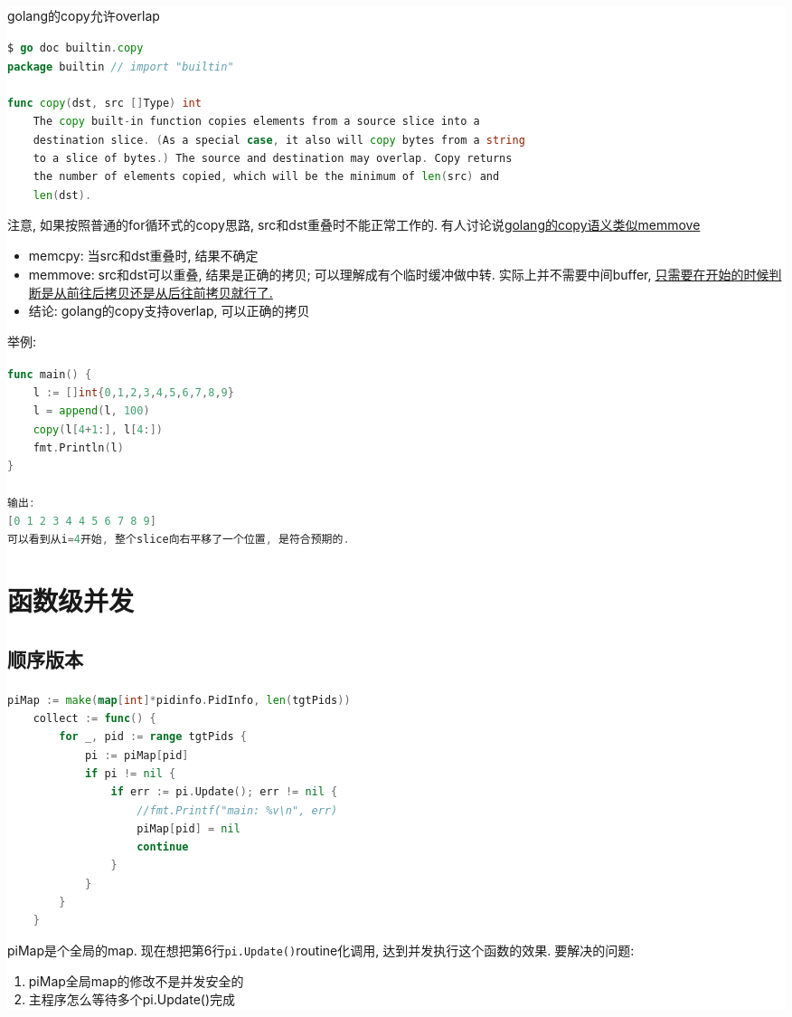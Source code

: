 golang的copy允许overlap
```go
$ go doc builtin.copy
package builtin // import "builtin"

func copy(dst, src []Type) int
    The copy built-in function copies elements from a source slice into a
    destination slice. (As a special case, it also will copy bytes from a string
    to a slice of bytes.) The source and destination may overlap. Copy returns
    the number of elements copied, which will be the minimum of len(src) and
    len(dst).

```

注意, 如果按照普通的for循环式的copy思路, src和dst重叠时不能正常工作的.
有人讨论说[golang的copy语义类似memmove](https://github.com/golang/go/issues/4142)
* memcpy: 当src和dst重叠时, 结果不确定
* memmove: src和dst可以重叠, 结果是正确的拷贝; 可以理解成有个临时缓冲做中转. 实际上并不需要中间buffer, [只需要在开始的时候判断是从前往后拷贝还是从后往前拷贝就行了.](https://vgable.com/blog/2008/05/24/memcopy-memmove-and-speed-over-safety/#:~:text=The%20difference%20between%20memcpy%20and,It%20might%20work.&text=memcpy%20can%20be%20faster%2C%20and%20usually%20is.)
* 结论: golang的copy支持overlap, 可以正确的拷贝

举例:
```go
func main() {
    l := []int{0,1,2,3,4,5,6,7,8,9}
    l = append(l, 100)
    copy(l[4+1:], l[4:])
    fmt.Println(l)
}

输出:
[0 1 2 3 4 4 5 6 7 8 9]
可以看到从i=4开始, 整个slice向右平移了一个位置, 是符合预期的.
```

# 函数级并发
## 顺序版本
```go
piMap := make(map[int]*pidinfo.PidInfo, len(tgtPids))
    collect := func() {
        for _, pid := range tgtPids {
            pi := piMap[pid]
            if pi != nil {
                if err := pi.Update(); err != nil {
                    //fmt.Printf("main: %v\n", err)
                    piMap[pid] = nil
                    continue
                }
            }
        }
    }
```
piMap是个全局的map.
现在想把第6行`pi.Update()`routine化调用, 达到并发执行这个函数的效果.
要解决的问题:
1. piMap全局map的修改不是并发安全的
2. 主程序怎么等待多个pi.Update()完成
